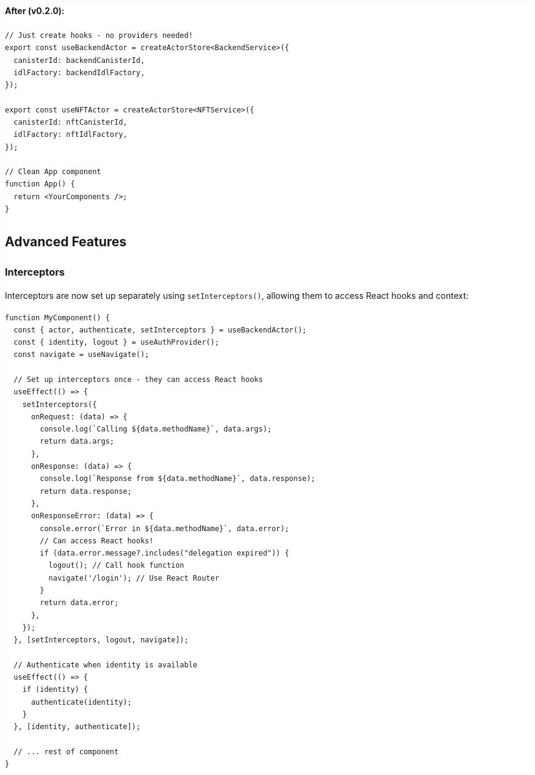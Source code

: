 #### After (v0.2.0):
```tsx
// Just create hooks - no providers needed!
export const useBackendActor = createActorStore<BackendService>({
  canisterId: backendCanisterId,
  idlFactory: backendIdlFactory,
});

export const useNFTActor = createActorStore<NFTService>({
  canisterId: nftCanisterId,
  idlFactory: nftIdlFactory,
});

// Clean App component
function App() {
  return <YourComponents />;
}
```

## Advanced Features

### Interceptors

Interceptors are now set up separately using `setInterceptors()`, allowing them to access React hooks and context:

```tsx
function MyComponent() {
  const { actor, authenticate, setInterceptors } = useBackendActor();
  const { identity, logout } = useAuthProvider();
  const navigate = useNavigate();

  // Set up interceptors once - they can access React hooks
  useEffect(() => {
    setInterceptors({
      onRequest: (data) => {
        console.log(`Calling ${data.methodName}`, data.args);
        return data.args;
      },
      onResponse: (data) => {
        console.log(`Response from ${data.methodName}`, data.response);
        return data.response;
      },
      onResponseError: (data) => {
        console.error(`Error in ${data.methodName}`, data.error);
        // Can access React hooks!
        if (data.error.message?.includes("delegation expired")) {
          logout(); // Call hook function
          navigate('/login'); // Use React Router
        }
        return data.error;
      },
    });
  }, [setInterceptors, logout, navigate]);

  // Authenticate when identity is available
  useEffect(() => {
    if (identity) {
      authenticate(identity);
    }
  }, [identity, authenticate]);

  // ... rest of component
}
```